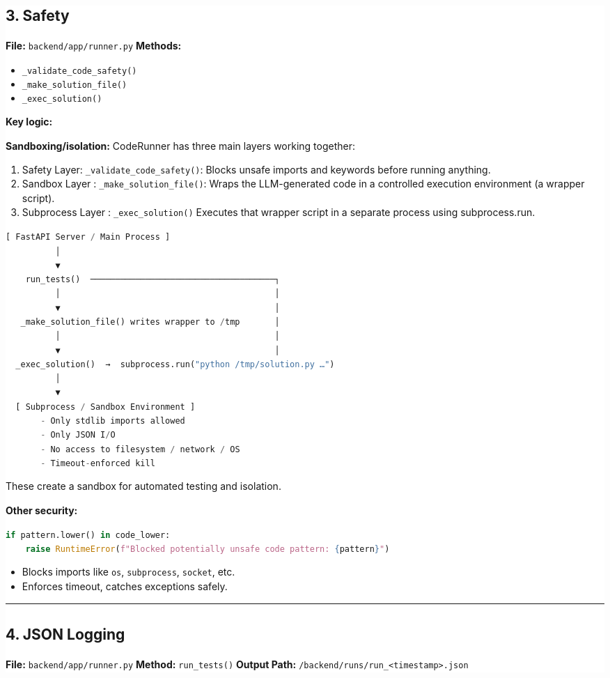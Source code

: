## **3. Safety**

**File:** `backend/app/runner.py`
**Methods:**

* `_validate_code_safety()`
* `_make_solution_file()`
* `_exec_solution()`

**Key logic:**

**Sandboxing/isolation:**
CodeRunner has three main layers working together:
1. Safety Layer: `_validate_code_safety()`: Blocks unsafe imports and keywords before running anything.
2. Sandbox Layer : `_make_solution_file()`: Wraps the LLM-generated code in a controlled execution environment (a wrapper script).
3. Subprocess Layer : `_exec_solution()` Executes that wrapper script in a separate process using subprocess.run.

```python
[ FastAPI Server / Main Process ]
          │
          ▼
    run_tests()  ─────────────────────────────────────┐
          │                                           │
          ▼                                           │
   _make_solution_file() writes wrapper to /tmp       │
          │                                           │
          ▼                                           │
  _exec_solution()  →  subprocess.run("python /tmp/solution.py …")
          │
          ▼
  [ Subprocess / Sandbox Environment ]
       - Only stdlib imports allowed
       - Only JSON I/O
       - No access to filesystem / network / OS
       - Timeout-enforced kill
```
These create a sandbox for automated testing and isolation.

**Other security:**
```python
if pattern.lower() in code_lower:
    raise RuntimeError(f"Blocked potentially unsafe code pattern: {pattern}")
```
- Blocks imports like `os`, `subprocess`, `socket`, etc.
- Enforces timeout, catches exceptions safely.

---

## **4. JSON Logging**

**File:** `backend/app/runner.py`
**Method:** `run_tests()`
**Output Path:** `/backend/runs/run_<timestamp>.json`
